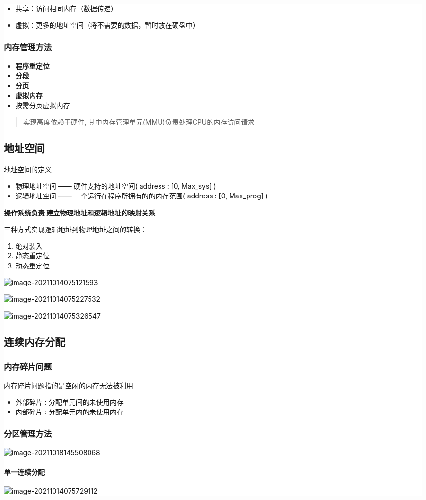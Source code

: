 *   共享：访问相同内存（数据传递）

*   虚拟：更多的地址空间（将不需要的数据，暂时放在硬盘中）

### 内存管理方法

*   **程序重定位**
*   **分段**
*   **分页**
*   **虚拟内存**
*   按需分页虚拟内存

>   实现高度依赖于硬件, 其中内存管理单元(MMU)负责处理CPU的内存访问请求

## 地址空间

地址空间的定义

*   物理地址空间 —— 硬件支持的地址空间( address : [0, Max_sys] )
*   逻辑地址空间 —— 一个运行在程序所拥有的的内存范围( address : [0, Max_prog] )

**操作系统负责 建立物理地址和逻辑地址的映射关系**



三种方式实现逻辑地址到物理地址之间的转换：

1. 绝对装入
2. 静态重定位
3. 动态重定位

![image-20211014075121593](笔记图库/image-20211014075121593.png)

![image-20211014075227532](笔记图库/image-20211014075227532.png)

![image-20211014075326547](笔记图库/image-20211014075326547.png)



## 连续内存分配

### 内存碎片问题

内存碎片问题指的是空闲的内存无法被利用

*   外部碎片 : 分配单元间的未使用内存
*   内部碎片 : 分配单元内的未使用内存

### 分区管理方法

![image-20211018145508068](笔记图库/image-20211018145508068.png)

#### 单一连续分配

![image-20211014075729112](笔记图库/image-20211014075729112.png)
